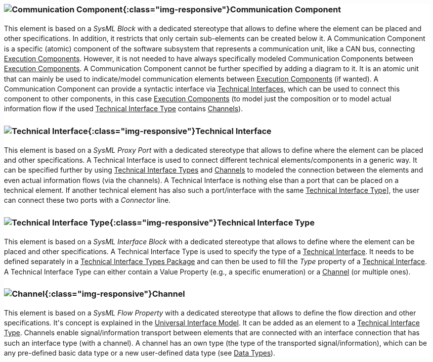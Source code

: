 ### ![Communication Component](/images/technical_viewpoint/CommunicationComponent.png){:class="img-responsive"}Communication Component
This element is based on a *SysML Block* with a dedicated stereotype that allows to define where the element can be placed and other specifications. In addition, it restricts that only certain sub-elements can be created below it.
A Communication Component is a specific (atomic) component of the software subsystem that represents a communication unit, like a CAN bus, connecting [Execution Components](#execution-component). However, it is not needed to have always specifically modeled Communication Components between [Execution Components](#execution-component).
A Communication Component cannot be further specified by adding a diagram to it. It is an atomic unit that can mainly be used to indicate/model communication elements between [Execution Components](#execution-component) (if wanted).
A Communication Component can provide a syntactic interface via [Technical Interfaces](#technical-interface), which can be used to connect this component to other components, in this case [Execution Components](#execution-component) (to model just the composition or to model actual information flow if the used [Technical Interface Type](#technical-interface-type) contains [Channels](#channel)).


### ![Technical Interface](/images/technical_viewpoint/TechnicalInterface.png){:class="img-responsive"}Technical Interface
This element is based on a *SysML Proxy Port* with a dedicated stereotype that allows to define where the element can be placed and other specifications.
A Technical Interface is used to connect different technical elements/components in a generic way. 
It can be specified further by using [Technical Interface Types](#technical-interface-type) and [Channels](#channel) to modeled the connection between the elements and even actual information flows (via the channels).
A Technical Interface is nothing else than a port that can be placed on a technical element. If another technical element has also such a port/interface with the same [Technical Interface Type](#technical-interface-type)], the user can connect these two ports with a *Connector* line.

### ![Technical Interface Type](/images/technical_viewpoint/TechnicalInterfaceType.png){:class="img-responsive"}Technical Interface Type
This element is based on a *SysML Interface Block* with a dedicated stereotype that allows to define where the element can be placed and other specifications.
A Technical Interface Type is used to specify the type of a [Technical Interface](#technical-interface). It needs to be defined separately in a [Technical Interface Types Package](#technical-interface-types-package) and can then be used to fill the *Type* property of a [Technical Interface](#technical-interface).
A Technical Interface Type can either contain a Value Property (e.g., a specific enumeration) or a [Channel](#channel) (or multiple ones). 

### ![Channel](/images/universal_interface_model/Channel.png){:class="img-responsive"}Channel
This element is based on a *SysML Flow Property* with a dedicated stereotype that allows to define the flow direction and other specifications. It's concept is explained in the [Universal Interface Model](/concepts/modeling_framework/uim.html). It can be added as an element to a [Technical Interface Type](#technical-interface-type). Channels enable signal/information transport between elements that are connected with an interface connection that has such an interface type (with a channel). A channel has an own type (the type of the transported signal/information), which can be any pre-defined basic data type or a new user-defined data type (see [Data Types](/plugin/data_types.html)).
